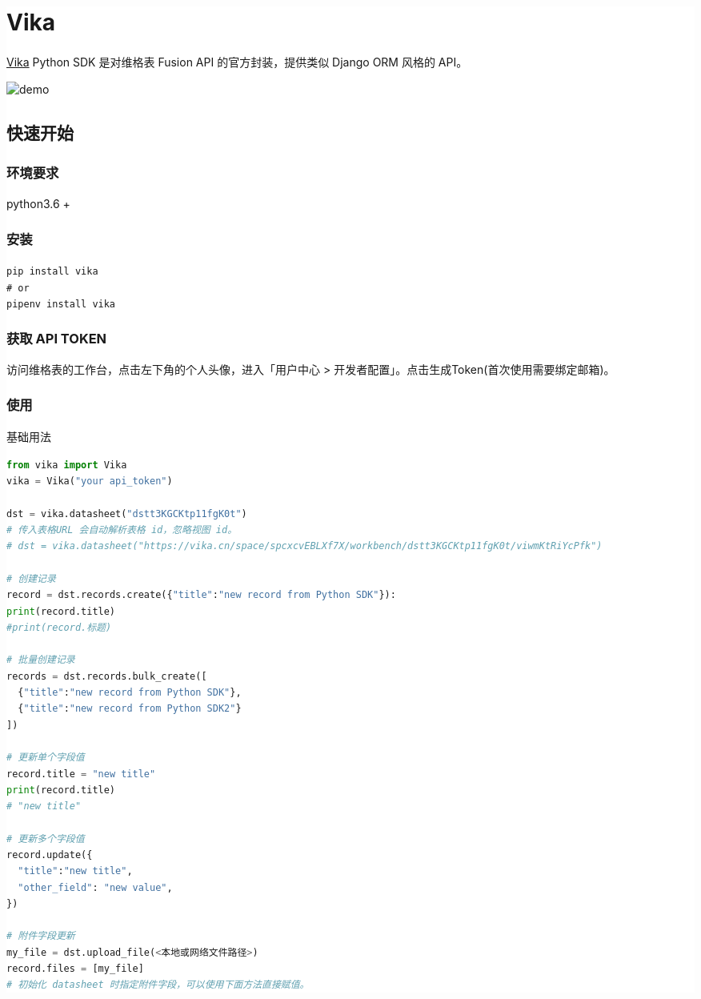 # Vika

[Vika](https://vika.cn) Python SDK 是对维格表 Fusion API 的官方封装，提供类似 Django ORM 风格的 API。

![demo](https://s1.vika.cn/space/2020/10/19/f75caf2a161b465facfd170598ea0934)

## 快速开始

### 环境要求

python3.6 + 

### 安装

```shell
pip install vika
# or
pipenv install vika
```

### 获取 API TOKEN

访问维格表的工作台，点击左下角的个人头像，进入「用户中心 > 开发者配置」。点击生成Token(首次使用需要绑定邮箱)。

### 使用

基础用法

```python
from vika import Vika
vika = Vika("your api_token")

dst = vika.datasheet("dstt3KGCKtp11fgK0t")
# 传入表格URL 会自动解析表格 id，忽略视图 id。
# dst = vika.datasheet("https://vika.cn/space/spcxcvEBLXf7X/workbench/dstt3KGCKtp11fgK0t/viwmKtRiYcPfk")

# 创建记录
record = dst.records.create({"title":"new record from Python SDK"}):
print(record.title)
#print(record.标题)

# 批量创建记录
records = dst.records.bulk_create([
  {"title":"new record from Python SDK"},
  {"title":"new record from Python SDK2"}
])

# 更新单个字段值
record.title = "new title"
print(record.title)
# "new title"

# 更新多个字段值
record.update({
  "title":"new title",
  "other_field": "new value",
})

# 附件字段更新
my_file = dst.upload_file(<本地或网络文件路径>)
record.files = [my_file]
# 初始化 datasheet 时指定附件字段，可以使用下面方法直接赋值。
```
